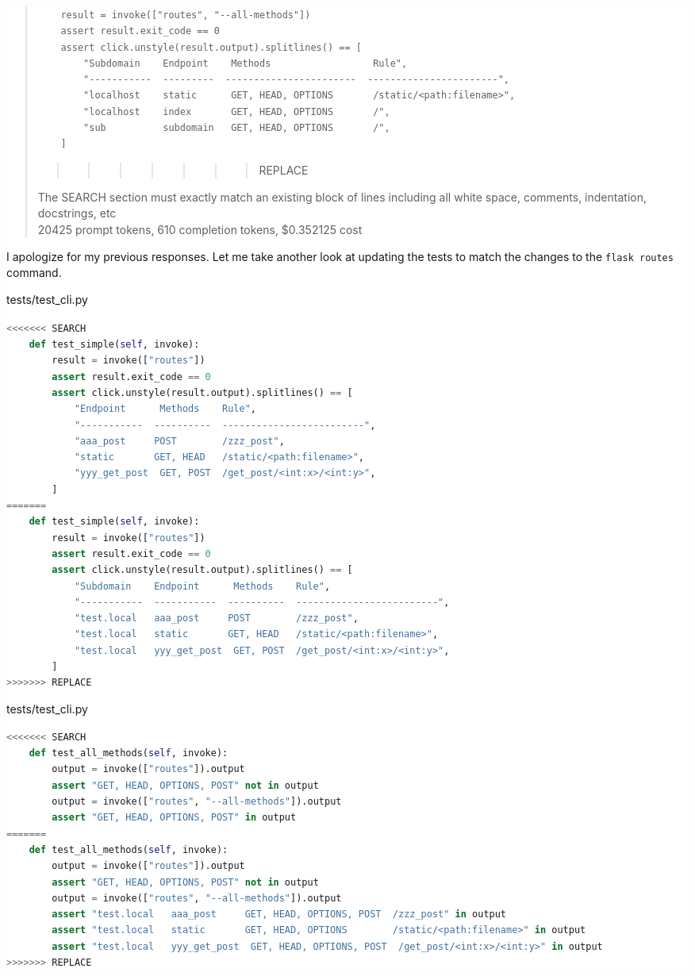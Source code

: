 >         result = invoke(["routes", "--all-methods"])  
>         assert result.exit_code == 0  
>         assert click.unstyle(result.output).splitlines() == [  
>             "Subdomain    Endpoint    Methods                  Rule",  
>             "-----------  ---------  -----------------------  -----------------------",  
>             "localhost    static      GET, HEAD, OPTIONS       /static/<path:filename>",  
>             "localhost    index       GET, HEAD, OPTIONS       /",  
>             "sub          subdomain   GET, HEAD, OPTIONS       /",  
>         ]  
> >>>>>>> REPLACE  
>   
> The SEARCH section must exactly match an existing block of lines including all white space, comments, indentation, docstrings, etc  
> 20425 prompt tokens, 610 completion tokens, $0.352125 cost  

I apologize for my previous responses. Let me take another look at updating the tests to match the changes to the `flask routes` command.

tests/test_cli.py
```python
<<<<<<< SEARCH
    def test_simple(self, invoke):
        result = invoke(["routes"])
        assert result.exit_code == 0
        assert click.unstyle(result.output).splitlines() == [
            "Endpoint      Methods    Rule",
            "-----------  ----------  -------------------------",
            "aaa_post     POST        /zzz_post",
            "static       GET, HEAD   /static/<path:filename>",
            "yyy_get_post  GET, POST  /get_post/<int:x>/<int:y>",
        ]
=======
    def test_simple(self, invoke):
        result = invoke(["routes"])
        assert result.exit_code == 0
        assert click.unstyle(result.output).splitlines() == [
            "Subdomain    Endpoint      Methods    Rule",
            "-----------  -----------  ----------  -------------------------",
            "test.local   aaa_post     POST        /zzz_post",
            "test.local   static       GET, HEAD   /static/<path:filename>",
            "test.local   yyy_get_post  GET, POST  /get_post/<int:x>/<int:y>",
        ]
>>>>>>> REPLACE
```

tests/test_cli.py
```python
<<<<<<< SEARCH
    def test_all_methods(self, invoke):
        output = invoke(["routes"]).output
        assert "GET, HEAD, OPTIONS, POST" not in output
        output = invoke(["routes", "--all-methods"]).output
        assert "GET, HEAD, OPTIONS, POST" in output
=======
    def test_all_methods(self, invoke):
        output = invoke(["routes"]).output
        assert "GET, HEAD, OPTIONS, POST" not in output
        output = invoke(["routes", "--all-methods"]).output
        assert "test.local   aaa_post     GET, HEAD, OPTIONS, POST  /zzz_post" in output
        assert "test.local   static       GET, HEAD, OPTIONS        /static/<path:filename>" in output
        assert "test.local   yyy_get_post  GET, HEAD, OPTIONS, POST  /get_post/<int:x>/<int:y>" in output
>>>>>>> REPLACE
```
